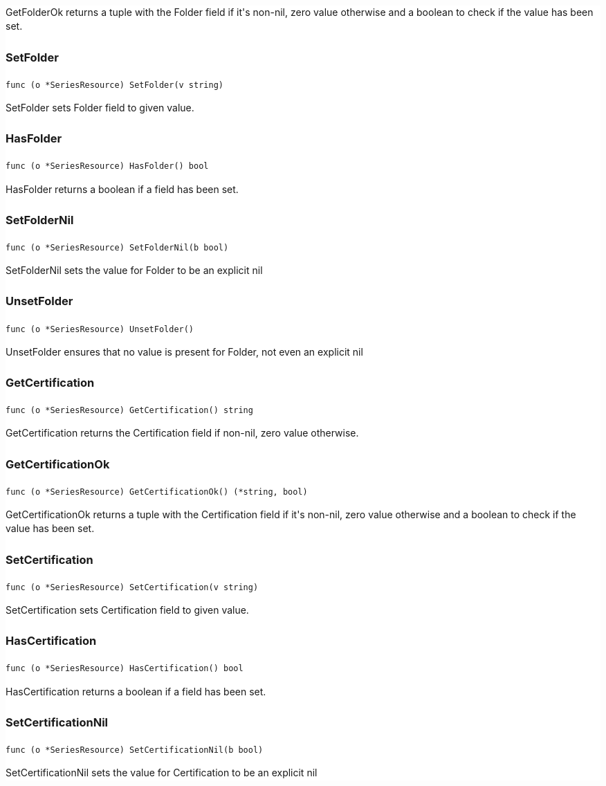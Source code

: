 GetFolderOk returns a tuple with the Folder field if it's non-nil, zero value otherwise
and a boolean to check if the value has been set.

### SetFolder

`func (o *SeriesResource) SetFolder(v string)`

SetFolder sets Folder field to given value.

### HasFolder

`func (o *SeriesResource) HasFolder() bool`

HasFolder returns a boolean if a field has been set.

### SetFolderNil

`func (o *SeriesResource) SetFolderNil(b bool)`

 SetFolderNil sets the value for Folder to be an explicit nil

### UnsetFolder
`func (o *SeriesResource) UnsetFolder()`

UnsetFolder ensures that no value is present for Folder, not even an explicit nil
### GetCertification

`func (o *SeriesResource) GetCertification() string`

GetCertification returns the Certification field if non-nil, zero value otherwise.

### GetCertificationOk

`func (o *SeriesResource) GetCertificationOk() (*string, bool)`

GetCertificationOk returns a tuple with the Certification field if it's non-nil, zero value otherwise
and a boolean to check if the value has been set.

### SetCertification

`func (o *SeriesResource) SetCertification(v string)`

SetCertification sets Certification field to given value.

### HasCertification

`func (o *SeriesResource) HasCertification() bool`

HasCertification returns a boolean if a field has been set.

### SetCertificationNil

`func (o *SeriesResource) SetCertificationNil(b bool)`

 SetCertificationNil sets the value for Certification to be an explicit nil
